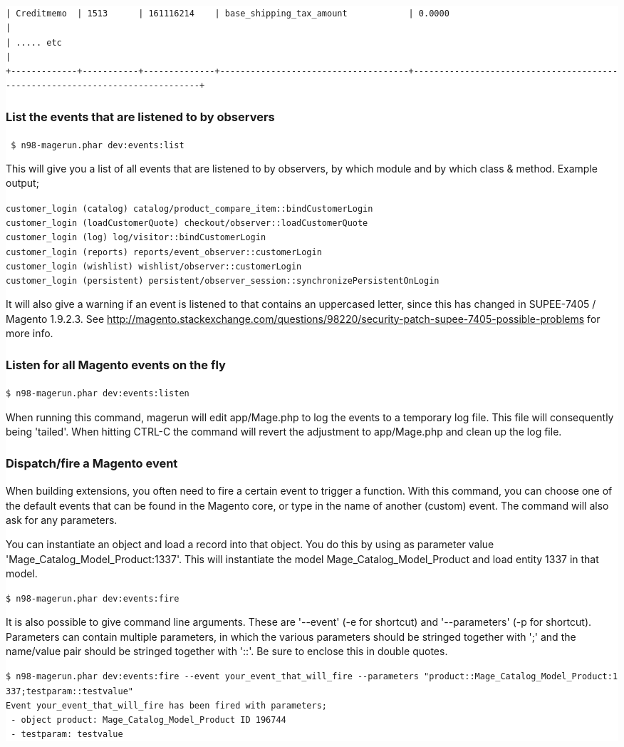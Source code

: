 ```
| Creditmemo  | 1513      | 161116214    | base_shipping_tax_amount            | 0.0000                                                                       |
| ..... etc                                                                                                                                                   |
+-------------+-----------+--------------+-------------------------------------+------------------------------------------------------------------------------+
```

### List the events that are listened to by observers

     $ n98-magerun.phar dev:events:list

This will give you a list of all events that are listened to by observers, by which module and by which class & method. Example output;

```
customer_login (catalog) catalog/product_compare_item::bindCustomerLogin
customer_login (loadCustomerQuote) checkout/observer::loadCustomerQuote
customer_login (log) log/visitor::bindCustomerLogin
customer_login (reports) reports/event_observer::customerLogin
customer_login (wishlist) wishlist/observer::customerLogin
customer_login (persistent) persistent/observer_session::synchronizePersistentOnLogin
```

It will also give a warning if an event is listened to that contains an uppercased letter, since this has changed in SUPEE-7405 / Magento 1.9.2.3. See http://magento.stackexchange.com/questions/98220/security-patch-supee-7405-possible-problems for more info.

### Listen for all Magento events on the fly ###

    $ n98-magerun.phar dev:events:listen

When running this command, magerun will edit app/Mage.php to log the events to a temporary log file. This file will consequently being 'tailed'. When hitting CTRL-C the command will revert the adjustment to app/Mage.php and clean up the log file.

### Dispatch/fire a Magento event ###

When building extensions, you often need to fire a certain event to trigger a function. With this command, you can choose one of the default events that can be found in the Magento core, or type in the name of another (custom) event. The command will also ask for any parameters.

You can instantiate an object and load a record into that object. You do this by using as parameter value 'Mage_Catalog_Model_Product:1337'. This will instantiate the model Mage_Catalog_Model_Product and load entity 1337 in that model.

    $ n98-magerun.phar dev:events:fire

It is also possible to give command line arguments. These are '--event' (-e for shortcut) and '--parameters' (-p for shortcut). Parameters can contain multiple parameters, in which the various parameters should be stringed together with ';' and the name/value pair should be stringed together with '::'. Be sure to enclose this in double quotes.

    $ n98-magerun.phar dev:events:fire --event your_event_that_will_fire --parameters "product::Mage_Catalog_Model_Product:1337;testparam::testvalue"
    Event your_event_that_will_fire has been fired with parameters;
     - object product: Mage_Catalog_Model_Product ID 196744
     - testparam: testvalue
